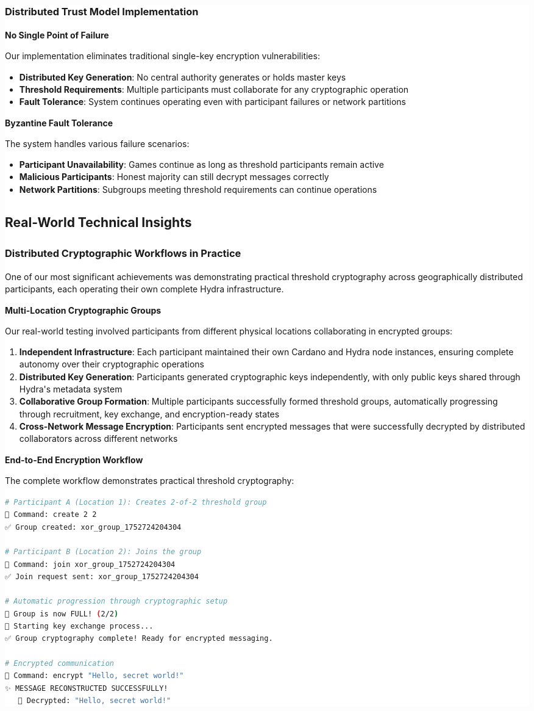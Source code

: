 ### Distributed Trust Model Implementation

**No Single Point of Failure**

Our implementation eliminates traditional single-key encryption vulnerabilities:
- **Distributed Key Generation**: No central authority generates or holds master keys
- **Threshold Requirements**: Multiple participants must collaborate for any cryptographic operation
- **Fault Tolerance**: System continues operating even with participant failures or network partitions

**Byzantine Fault Tolerance**

The system handles various failure scenarios:
- **Participant Unavailability**: Games continue as long as threshold participants remain active
- **Malicious Participants**: Honest majority can still decrypt messages correctly
- **Network Partitions**: Subgroups meeting threshold requirements can continue operations

## Real-World Technical Insights

### Distributed Cryptographic Workflows in Practice

One of our most significant achievements was demonstrating practical threshold cryptography across geographically distributed participants, each operating their own complete Hydra infrastructure.

**Multi-Location Cryptographic Groups**

Our real-world testing involved participants from different physical locations collaborating in encrypted groups:

1. **Independent Infrastructure**: Each participant maintained their own Cardano and Hydra node instances, ensuring complete autonomy over their cryptographic operations
2. **Distributed Key Generation**: Participants generated cryptographic keys independently, with only public keys shared through Hydra's metadata system
3. **Collaborative Group Formation**: Multiple participants successfully formed threshold groups, automatically progressing through recruitment, key exchange, and encryption-ready states
4. **Cross-Network Message Encryption**: Participants sent encrypted messages that were successfully decrypted by distributed collaborators across different networks

**End-to-End Encryption Workflow**

The complete workflow demonstrates practical threshold cryptography:

```bash
# Participant A (Location 1): Creates 2-of-2 threshold group
🔹 Command: create 2 2
✅ Group created: xor_group_1752724204304

# Participant B (Location 2): Joins the group
🔹 Command: join xor_group_1752724204304
✅ Join request sent: xor_group_1752724204304

# Automatic progression through cryptographic setup
🎉 Group is now FULL! (2/2)
🔑 Starting key exchange process...
✅ Group cryptography complete! Ready for encrypted messaging.

# Encrypted communication
🔹 Command: encrypt "Hello, secret world!"
✨ MESSAGE RECONSTRUCTED SUCCESSFULLY!
   📝 Decrypted: "Hello, secret world!"
```
